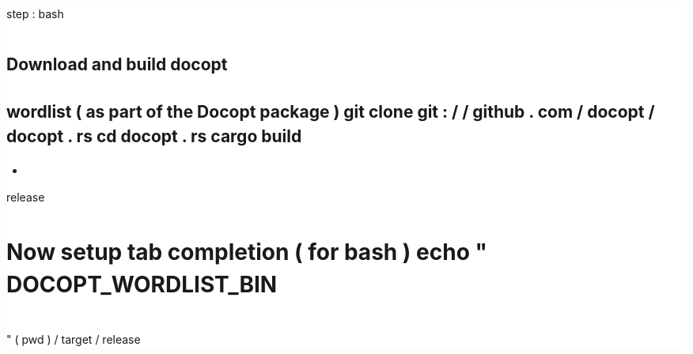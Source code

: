 step
:
bash
#
Download
and
build
docopt
-
wordlist
(
as
part
of
the
Docopt
package
)
git
clone
git
:
/
/
github
.
com
/
docopt
/
docopt
.
rs
cd
docopt
.
rs
cargo
build
-
-
release
#
Now
setup
tab
completion
(
for
bash
)
echo
"
DOCOPT_WORDLIST_BIN
=
\
"
(
pwd
)
/
target
/
release